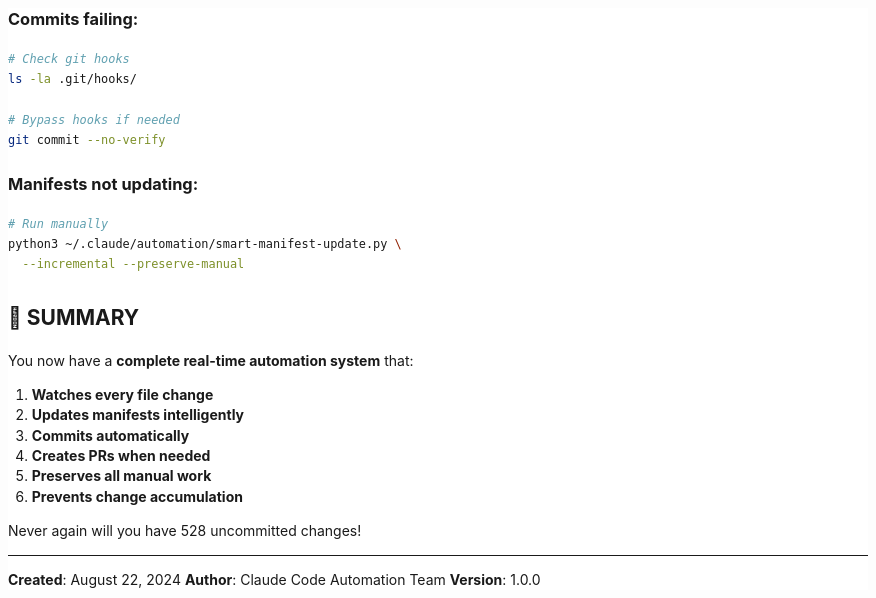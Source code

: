### Commits failing:
```bash
# Check git hooks
ls -la .git/hooks/

# Bypass hooks if needed
git commit --no-verify
```

### Manifests not updating:
```bash
# Run manually
python3 ~/.claude/automation/smart-manifest-update.py \
  --incremental --preserve-manual
```

## 🎉 SUMMARY

You now have a **complete real-time automation system** that:
1. **Watches every file change**
2. **Updates manifests intelligently**
3. **Commits automatically**
4. **Creates PRs when needed**
5. **Preserves all manual work**
6. **Prevents change accumulation**

Never again will you have 528 uncommitted changes!

---

**Created**: August 22, 2024
**Author**: Claude Code Automation Team
**Version**: 1.0.0